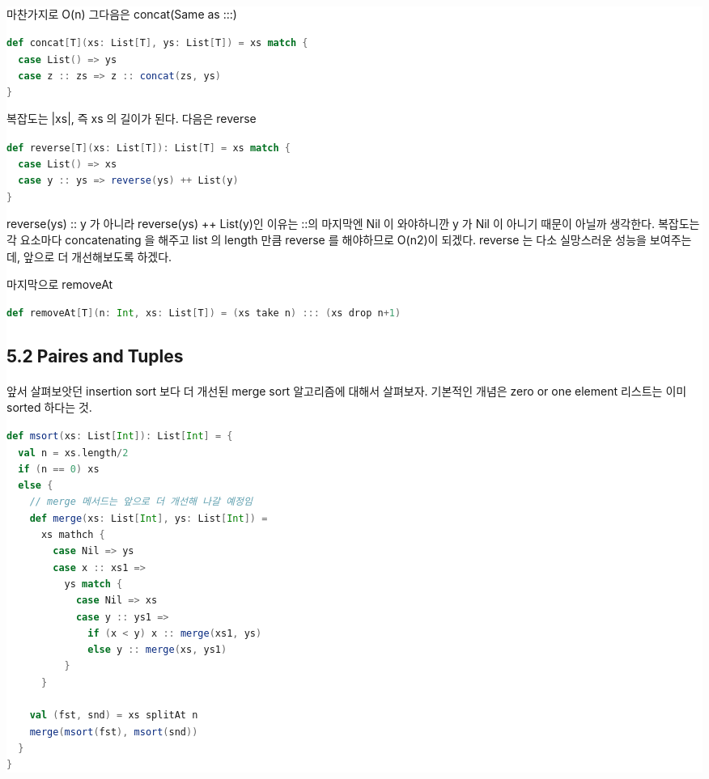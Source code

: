 마찬가지로 O(n)
그다음은 concat(Same as :::)

```scala
def concat[T](xs: List[T], ys: List[T]) = xs match {
  case List() => ys
  case z :: zs => z :: concat(zs, ys)
}
```

복잡도는 |xs|, 즉 xs 의 길이가 된다.
다음은 reverse

```scala
def reverse[T](xs: List[T]): List[T] = xs match {
  case List() => xs
  case y :: ys => reverse(ys) ++ List(y)
}
```

reverse(ys) :: y 가 아니라 reverse(ys) ++ List(y)인 이유는 ::의 마지막엔 Nil 이 와야하니깐 y 가 Nil 이 아니기 때문이 아닐까 생각한다.
복잡도는 각 요소마다 concatenating 을 해주고 list 의 length 만큼 reverse 를 해야하므로 O(n2)이 되겠다. reverse 는 다소 실망스러운 성능을 보여주는데, 앞으로 더 개선해보도록 하겠다.

마지막으로 removeAt

```scala
def removeAt[T](n: Int, xs: List[T]) = (xs take n) ::: (xs drop n+1)
```

## 5.2 Paires and Tuples

앞서 살펴보앗던 insertion sort 보다 더 개선된 merge sort 알고리즘에 대해서 살펴보자. 기본적인 개념은 zero or one element 리스트는 이미 sorted 하다는 것.

```scala
def msort(xs: List[Int]): List[Int] = {
  val n = xs.length/2
  if (n == 0) xs
  else {
    // merge 메서드는 앞으로 더 개선해 나갈 예정임
    def merge(xs: List[Int], ys: List[Int]) =
      xs mathch {
        case Nil => ys
        case x :: xs1 =>
          ys match {
            case Nil => xs
            case y :: ys1 =>
              if (x < y) x :: merge(xs1, ys)
              else y :: merge(xs, ys1)
          }
      }

    val (fst, snd) = xs splitAt n
    merge(msort(fst), msort(snd))
  }
}
```
